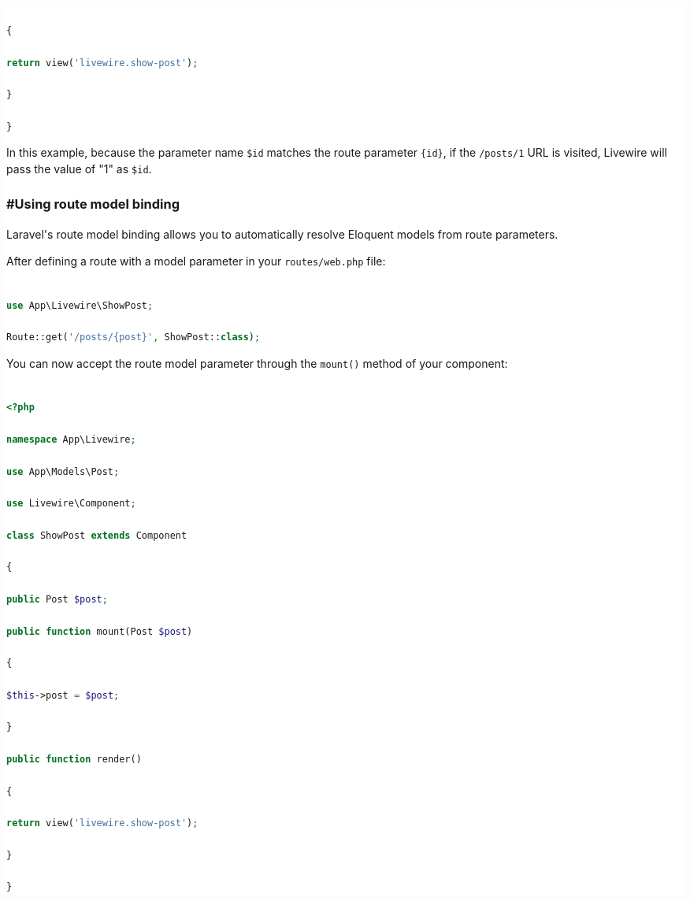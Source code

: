 ```php

{

return view('livewire.show-post');

}

}

```
In this example, because the parameter name `$id` matches the route parameter `{id}`, if the `/posts/1` URL is visited, Livewire will pass the value of "1" as `$id`.

### #Using route model binding

Laravel's route model binding allows you to automatically resolve Eloquent models from route parameters.

After defining a route with a model parameter in your `routes/web.php` file:

```php

use App\Livewire\ShowPost;

Route::get('/posts/{post}', ShowPost::class);

```
You can now accept the route model parameter through the `mount()` method of your component:

```php

<?php

namespace App\Livewire;

use App\Models\Post;

use Livewire\Component;

class ShowPost extends Component

{

public Post $post;

public function mount(Post $post)

{

$this->post = $post;

}

public function render()

{

return view('livewire.show-post');

}

}

```